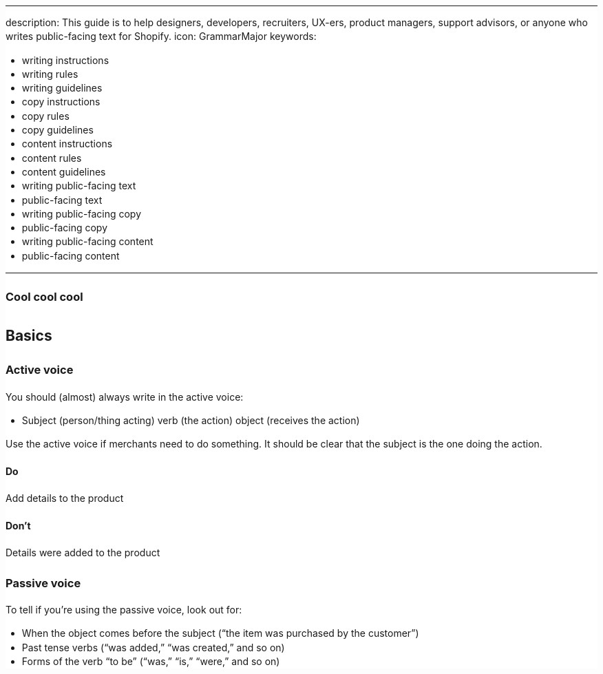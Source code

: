 [//]: # (title: Real Title)
---
description: This guide is to help designers, developers, recruiters, UX-ers, product managers, support advisors, or anyone who writes public-facing text for Shopify.
icon: GrammarMajor
keywords:
- writing instructions
- writing rules
- writing guidelines
- copy instructions
- copy rules
- copy guidelines
- content instructions
- content rules
- content guidelines
- writing public-facing text
- public-facing text
- writing public-facing copy
- public-facing copy
- writing public-facing content
- public-facing content
---

### Cool cool cool

## Basics

### Active voice

You should (almost) always write in the active voice:

- Subject (person/thing acting) verb (the action) object (receives the action)

Use the active voice if merchants need to do something. It should be clear that the subject is the one doing the action.



#### Do

Add details to the product

#### Don’t

Details were added to the product



### Passive voice

To tell if you’re using the passive voice, look out for:

- When the object comes before the subject (“the item was purchased by the customer”)
- Past tense verbs (“was added,” “was created,” and so on)
- Forms of the verb “to be” (“was,” “is,” “were,” and so on)

